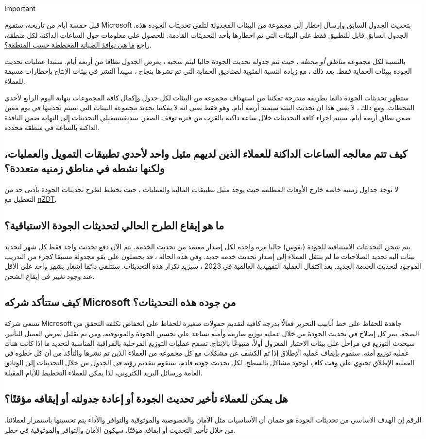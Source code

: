 > [!IMPORTANT] 
> قبل خمسة أيام من تاريخه، ستقوم Microsoft بتحديث الجدول السابق وإرسال إخطار إلى مجموعة من البيئات المجدولة لتلقي تحديثات الجودة هذه. الجدول السابق قابل للتطبيق فقط علي البيئات التي تم اخطارها بأحد التحديثات القادمة. للحصول على معلومات حول الساعات الداكنة لكل منطقة، راجع [ما هي نوافذ الصيانة المخططة حسب المنطقة؟](../../dev-itpro/deployment/plannedmaintenance-selfservice.md#windows).
>
> بالنسبة لكل مجموعه *مناطق أو محطه* ، حيث تتم جدوله تحديث الجودة حاليا ليتم سحبه ، يعرض الجدول نطاقا من أربعه أيام. ستبدا عمليات تحديث الجودة ببيئات الحماية فقط. بعد ذلك ، مع زيادة النسبة المئوية لصناديق الحماية التي تم نشرها بنجاح ، سيبدأ النشر في بيئات الإنتاج بإخطارات مسبقة للعملاء.
> 
> ستظهر تحديثات الجودة دائما بطريقه متدرجة تمكننا من استهداف مجموعه من البيئات لكل جدول وإكمال كافة المجموعات بنهاية اليوم الرابع لأحدي المحطات. ومع ذلك ، لا يعني هذا ان تحديث البيئة سيمتد أربعه أيام. وهو فقط يعني انه لا يمكننا تحديد مجموعه البيئات التي سيتم تحديثها في يوم معين ضمن نطاق أربعه أيام. سيتم اجراء كافة التحديثات خلال ساعة داكنه بالقرب من فتره توقف الصفر. سديفينيتيفيلي التحديثات إلى النهاية ضمن النافذة الداكنة بالساعة في منطقه محدده.

## <a name="how-are-the-dark-hours-handled-for-customers-that-have-one-finance-and-operations-apps-instance-but-are-active-in-multiple-time-zones"></a>كيف تتم معالجه الساعات الداكنة للعملاء الذين لديهم مثيل واحد لأحدي تطبيقات التمويل والعمليات، ولكنها نشطه في مناطق زمنيه متعددة؟ 
لا توجد جداول زمنية خاصة خارج الأوقات المظلمة حيث يوجد مثيل تطبيقات المالية والعمليات ، حيث نخطط لطرح تحديثات الجودة بأدنى حد من التعطيل مع [nZDT](../../dev-itpro/deployment/plannedmaintenance-selfservice.md#what-does-near-zero-downtime-maintenance-mean).

## <a name="what-is-the-current-rollout-cadence-for-proactive-quality-updates"></a>ما هو إيقاع الطرح الحالي لتحديثات الجودة الاستباقية؟
يتم شحن التحديثات الاستباقية للجودة (بقوس) حاليا مره واحده لكل إصدار معتمد من تحديث الخدمة. يتم الآن دفع تحديث واحد فقط كل شهر لتحديد بيئات اليه تحديد الصلاحيات ما لم ينتقل العملاء إلى إصدار تحديث خدمه جديد. وفي هذه الحالة ، قد يحصلون علي بقو مجدولة مسبقا كجزء من التدريب الموجود لتحديث الخدمة الجديد. بعد اكتمال العملية التمهيدية العالمية في 2023 ، سيزيد تكرار هذه التحديثات. ستتلقى دائما اشعار بشهر واحد علي الأقل عند وجود تغيير في إيقاع الشحن.

## <a name="how-will-microsoft-ensure-the-quality-of-these-updates"></a>كيف ستتأكد شركه Microsoft من جوده هذه التحديثات؟
تسعى شركة Microsoft جاهدة للحفاظ على خط أنابيب التحرير فعالًا بدرجة كافية لتقديم حمولات صغيرة للحفاظ على انخفاض تكلفة التحقق من الصحة. يمر كل إصلاح في تحديث الجودة من خلال عمليه توزيع صارمة وأمنه تساعد علي تحسين الجودة والموثوقية، ومن ثم تقليل تعرض العميل للتأثير. سيحدث التوزيع في مراحل علي بيئات الاختبار المعزول أولاً، متبوعًا بالإنتاج. تسمح عمليات التوزيع المرحلية بالمراقبة المناسبة لتحديد ما إذا كانت هناك عمليه توزيع أمنه. سنقوم بإيقاف عمليه الإطلاق إذا تم الكشف عن مشكلات مع كل مجموعه من العملاء الذين تم نشرها والتأكد من أن كل خطوه في العملية الإطلاق تحتوي علي وقت كافٍ لوجود مشاكل بالسطح. لكل تحديث جوده قادم، سنقوم بتقديم رؤية في الجدول من خلال التحديثات إلى الوثائق العامة ورسائل البريد الكتروني، لذا يمكن للعملاء التخطيط للأيام المقبلة‬.

## <a name="can-customers-delay-reschedule-or-pause-a-quality-update"></a>هل يمكن للعملاء تأخير تحديث الجودة أو إعادة جدولته أو إيقافه مؤقتًا؟
الرقم إن الهدف الأساسي من تحديثات الجودة هو ضمان أن الأساسيات مثل الأمان والخصوصية والموثوقية والتوافر والأداء يتم تحسينها باستمرار لعملائنا. من خلال تأخير التحديث أو إيقافه مؤقتًا، سيكون الأمان والتوافر والموثوقية في خطر.
